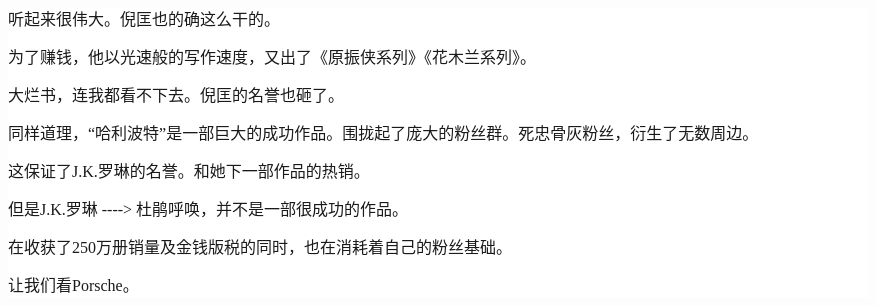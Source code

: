 </p>
<p style="line-height:150%">
<span style="font-size:16px;line-height:150%;font-family:华文楷体">
</span>
</p>
<p style="line-height:150%">
<span style="font-size:16px;line-height:150%;font-family:华文楷体">
          听起来很伟大。倪匡也的确这么干的。
         </span>
</p>
<p style="line-height:150%">
<span style="font-size:16px;line-height:150%;font-family:华文楷体">
          为了赚钱，他以光速般的写作速度，又出了《原振侠系列》《花木兰系列》。
         </span>
</p>
<p style="line-height:150%">
<span style="font-size:16px;line-height:150%;font-family:华文楷体">
          大烂书，连我都看不下去。倪匡的名誉也砸了。
         </span>
</p>
<p style="line-height:150%">
<span style="font-size:16px;line-height:150%;font-family:华文楷体">
</span>
</p>
<p style="line-height:150%">
<span style="font-size:16px;line-height:150%;font-family:华文楷体">
</span>
</p>
<p style="line-height:150%">
<span style="font-size:16px;line-height:150%;font-family:华文楷体">
          同样道理，“哈利波特”是一部巨大的成功作品。围拢起了庞大的粉丝群。死忠骨灰粉丝，衍生了无数周边。
         </span>
</p>
<p style="line-height:150%">
<span style="font-size:16px;line-height:150%;font-family:华文楷体">
          这保证了J.K.罗琳的名誉。和她下一部作品的热销。
         </span>
</p>
<p style="line-height:150%">
<span style="font-size:16px;line-height:150%;font-family:华文楷体">
</span>
</p>
<p style="line-height:150%">
<span style="font-size:16px;line-height:150%;font-family:华文楷体">
          但是J.K.罗琳 ----&gt; 杜鹃呼唤，并不是一部很成功的作品。
         </span>
</p>
<p style="line-height:150%">
<span style="font-size:16px;line-height:150%;font-family:华文楷体">
          在收获了250万册销量及金钱版税的同时，也在消耗着自己的粉丝基础。
         </span>
</p>
<p style="line-height:150%">
<span style="font-size:16px;line-height:150%;font-family:华文楷体">
</span>
</p>
<p style="line-height:150%">
<span style="font-size:16px;line-height:150%;font-family:华文楷体">
</span>
</p>
<p style="line-height:150%">
<span style="font-size:16px;line-height:150%;font-family:华文楷体">
          让我们看Porsche。
         </span>